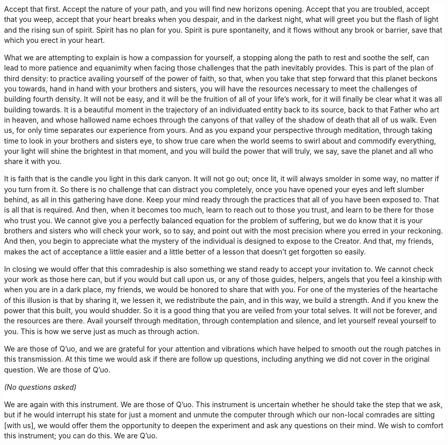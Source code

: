 Accept that first. Accept the nature of your path, and you will find new horizons opening. Accept that you are troubled, accept that you weep, accept that your heart breaks when you despair, and in the darkest night, what will greet you but the flash of light and the rising sun of spirit. Spirit has no plan for you. Spirit is pure spontaneity, and it flows without any brook or barrier, save that which you erect in your heart.

What we are attempting to explain is how a compassion for yourself, a stopping along the path to rest and soothe the self, can lead to more patience and equanimity when facing those challenges that the path inevitably provides. This is part of the plan of third density: to practice availing yourself of the power of faith, so that, when you take that step forward that this planet beckons you towards, hand in hand with your brothers and sisters, you will have the resources necessary to meet the challenges of building fourth density. It will not be easy, and it will be the fruition of all of your life’s work, for it will finally be clear what it was all building towards. It is a beautiful moment in the trajectory of an individuated entity back to its source, back to that Father who art in heaven, and whose hallowed name echoes through the canyons of that valley of the shadow of death that all of us walk. Even us, for only time separates our experience from yours. And as you expand your perspective through meditation, through taking time to look in your brothers and sisters eye, to show true care when the world seems to swirl about and commodify everything, your light will shine the brightest in that moment, and you will build the power that will truly, we say, save the planet and all who share it with you.

It is faith that is the candle you light in this dark canyon. It will not go out; once lit, it will always smolder in some way, no matter if you turn from it. So there is no challenge that can distract you completely, once you have opened your eyes and left slumber behind, as all in this gathering have done. Keep your mind ready through the practices that all of you have been exposed to. That is all that is required. And then, when it becomes too much, learn to reach out to those you trust, and learn to be there for those who trust you. We cannot give you a perfectly balanced equation for the problem of suffering, but we do know that it is your brothers and sisters who will check your work, so to say, and point out with the most precision where you erred in your reckoning. And then, you begin to appreciate what the mystery of the individual is designed to expose to the Creator. And that, my friends, makes the act of acceptance a little easier and a little better of a lesson that doesn’t get forgotten so easily.

In closing we would offer that this comradeship is also something we stand ready to accept your invitation to. We cannot check your work as those here can, but if you would but call upon us, or any of those guides, helpers, angels that you feel a kinship with when you are in a dark place, my friends, we would be honored to share that with you. For one of the mysteries of the heartache of this illusion is that by sharing it, we lessen it, we redistribute the pain, and in this way, we build a strength. And if you knew the power that this built, you would shudder. So it is a good thing that you are veiled from your total selves. It will not be forever, and the resources are there. Avail yourself through meditation, through contemplation and silence, and let yourself reveal yourself to you. This is how we serve just as much as through action.

We are those of Q’uo, and we are grateful for your attention and vibrations which have helped to smooth out the rough patches in this transmission. At this time we would ask if there are follow up questions, including anything we did not cover in the original question. We are those of Q’uo.

_(No questions asked)_

We are again with this instrument. We are those of Q’uo. This instrument is uncertain whether he should take the step that we ask, but if he would interrupt his state for just a moment and unmute the computer through which our non-local comrades are sitting [with us], we would offer them the opportunity to deepen the experiment and ask any questions on their mind. We wish to comfort this instrument; you can do this. We are Q’uo.
